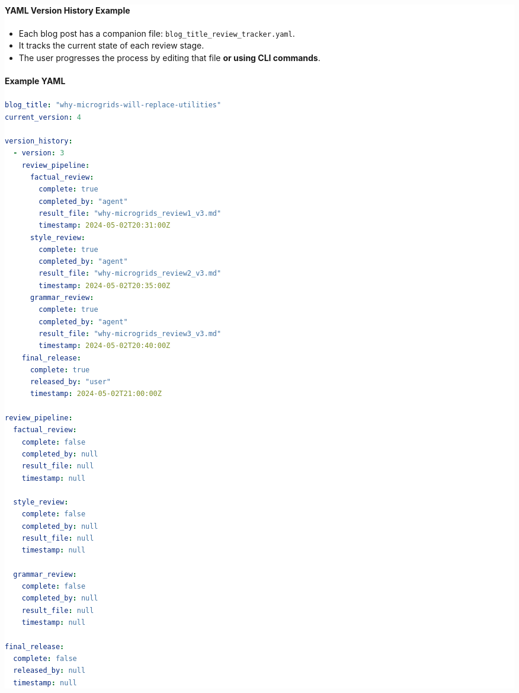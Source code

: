 #### YAML Version History Example

* Each blog post has a companion file: `blog_title_review_tracker.yaml`.
* It tracks the current state of each review stage.
* The user progresses the process by editing that file **or using CLI commands**.

#### Example YAML

```yaml
blog_title: "why-microgrids-will-replace-utilities"
current_version: 4

version_history:
  - version: 3
    review_pipeline:
      factual_review:
        complete: true
        completed_by: "agent"
        result_file: "why-microgrids_review1_v3.md"
        timestamp: 2024-05-02T20:31:00Z
      style_review:
        complete: true
        completed_by: "agent"
        result_file: "why-microgrids_review2_v3.md"
        timestamp: 2024-05-02T20:35:00Z
      grammar_review:
        complete: true
        completed_by: "agent"
        result_file: "why-microgrids_review3_v3.md"
        timestamp: 2024-05-02T20:40:00Z
    final_release:
      complete: true
      released_by: "user"
      timestamp: 2024-05-02T21:00:00Z

review_pipeline:
  factual_review:
    complete: false
    completed_by: null
    result_file: null
    timestamp: null

  style_review:
    complete: false
    completed_by: null
    result_file: null
    timestamp: null

  grammar_review:
    complete: false
    completed_by: null
    result_file: null
    timestamp: null

final_release:
  complete: false
  released_by: null
  timestamp: null
```
